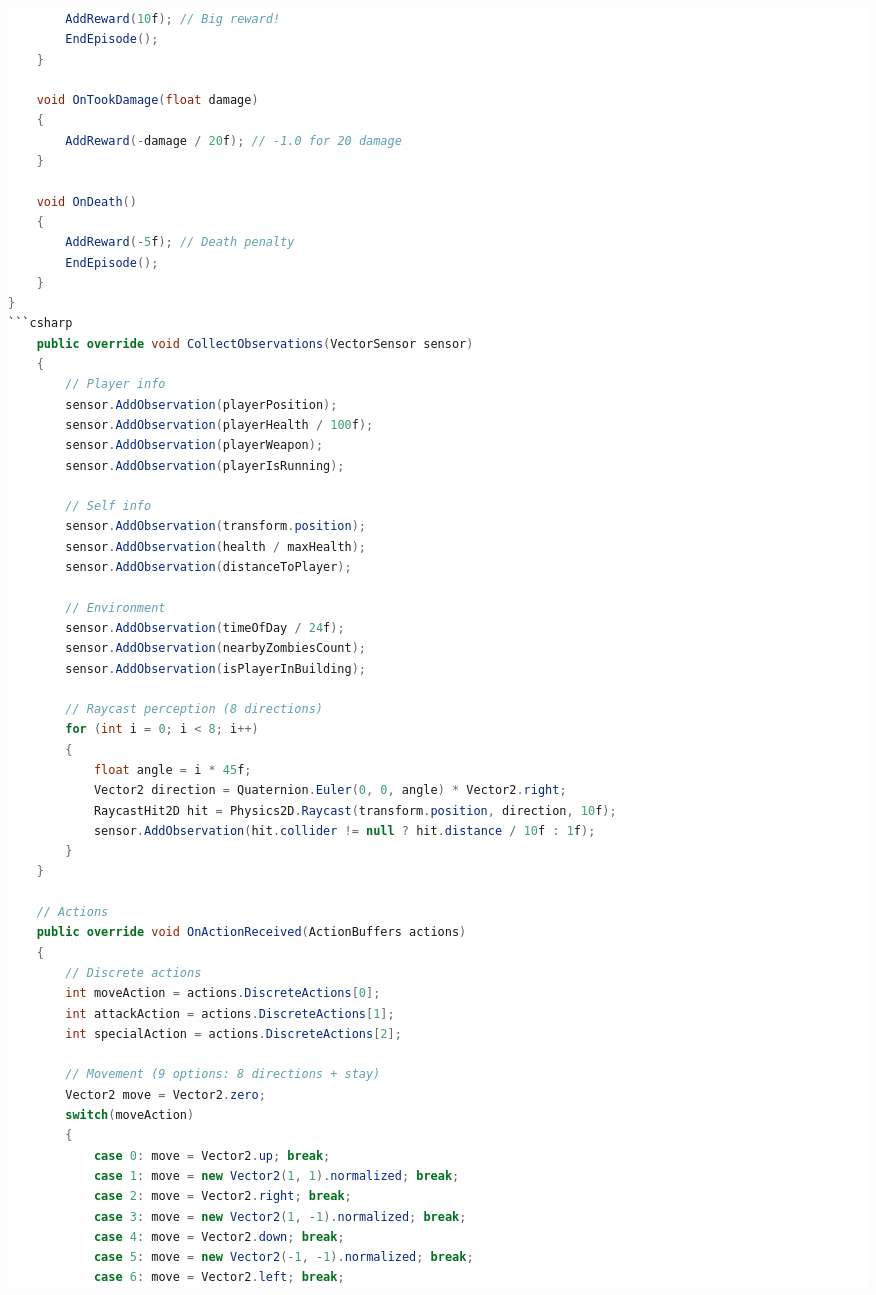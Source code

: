 ```csharp
        AddReward(10f); // Big reward!
        EndEpisode();
    }

    void OnTookDamage(float damage)
    {
        AddReward(-damage / 20f); // -1.0 for 20 damage
    }

    void OnDeath()
    {
        AddReward(-5f); // Death penalty
        EndEpisode();
    }
}
```csharp
    public override void CollectObservations(VectorSensor sensor)
    {
        // Player info
        sensor.AddObservation(playerPosition);
        sensor.AddObservation(playerHealth / 100f);
        sensor.AddObservation(playerWeapon);
        sensor.AddObservation(playerIsRunning);

        // Self info
        sensor.AddObservation(transform.position);
        sensor.AddObservation(health / maxHealth);
        sensor.AddObservation(distanceToPlayer);

        // Environment
        sensor.AddObservation(timeOfDay / 24f);
        sensor.AddObservation(nearbyZombiesCount);
        sensor.AddObservation(isPlayerInBuilding);

        // Raycast perception (8 directions)
        for (int i = 0; i < 8; i++)
        {
            float angle = i * 45f;
            Vector2 direction = Quaternion.Euler(0, 0, angle) * Vector2.right;
            RaycastHit2D hit = Physics2D.Raycast(transform.position, direction, 10f);
            sensor.AddObservation(hit.collider != null ? hit.distance / 10f : 1f);
        }
    }

    // Actions
    public override void OnActionReceived(ActionBuffers actions)
    {
        // Discrete actions
        int moveAction = actions.DiscreteActions[0];
        int attackAction = actions.DiscreteActions[1];
        int specialAction = actions.DiscreteActions[2];

        // Movement (9 options: 8 directions + stay)
        Vector2 move = Vector2.zero;
        switch(moveAction)
        {
            case 0: move = Vector2.up; break;
            case 1: move = new Vector2(1, 1).normalized; break;
            case 2: move = Vector2.right; break;
            case 3: move = new Vector2(1, -1).normalized; break;
            case 4: move = Vector2.down; break;
            case 5: move = new Vector2(-1, -1).normalized; break;
            case 6: move = Vector2.left; break;
```